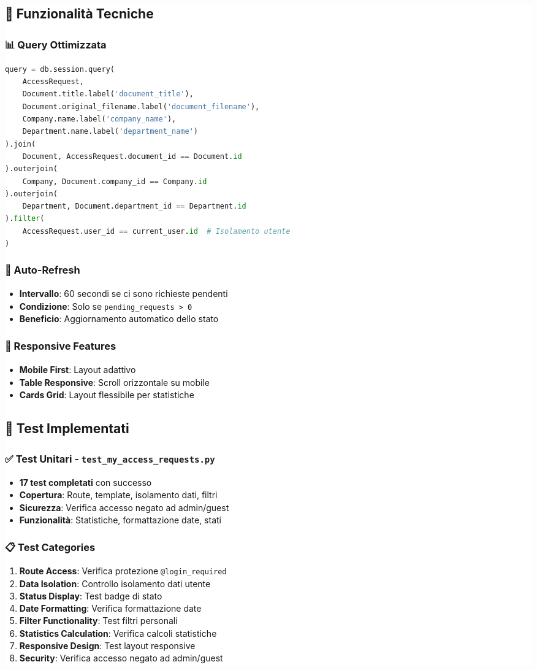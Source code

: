 ## 🔧 Funzionalità Tecniche

### 📊 Query Ottimizzata
```python
query = db.session.query(
    AccessRequest,
    Document.title.label('document_title'),
    Document.original_filename.label('document_filename'),
    Company.name.label('company_name'),
    Department.name.label('department_name')
).join(
    Document, AccessRequest.document_id == Document.id
).outerjoin(
    Company, Document.company_id == Company.id
).outerjoin(
    Department, Document.department_id == Department.id
).filter(
    AccessRequest.user_id == current_user.id  # Isolamento utente
)
```

### 🔄 Auto-Refresh
- **Intervallo**: 60 secondi se ci sono richieste pendenti
- **Condizione**: Solo se `pending_requests > 0`
- **Beneficio**: Aggiornamento automatico dello stato

### 📱 Responsive Features
- **Mobile First**: Layout adattivo
- **Table Responsive**: Scroll orizzontale su mobile
- **Cards Grid**: Layout flessibile per statistiche

## 🧪 Test Implementati

### ✅ Test Unitari - `test_my_access_requests.py`
- **17 test completati** con successo
- **Copertura**: Route, template, isolamento dati, filtri
- **Sicurezza**: Verifica accesso negato ad admin/guest
- **Funzionalità**: Statistiche, formattazione date, stati

### 📋 Test Categories
1. **Route Access**: Verifica protezione `@login_required`
2. **Data Isolation**: Controllo isolamento dati utente
3. **Status Display**: Test badge di stato
4. **Date Formatting**: Verifica formattazione date
5. **Filter Functionality**: Test filtri personali
6. **Statistics Calculation**: Verifica calcoli statistiche
7. **Responsive Design**: Test layout responsive
8. **Security**: Verifica accesso negato ad admin/guest
